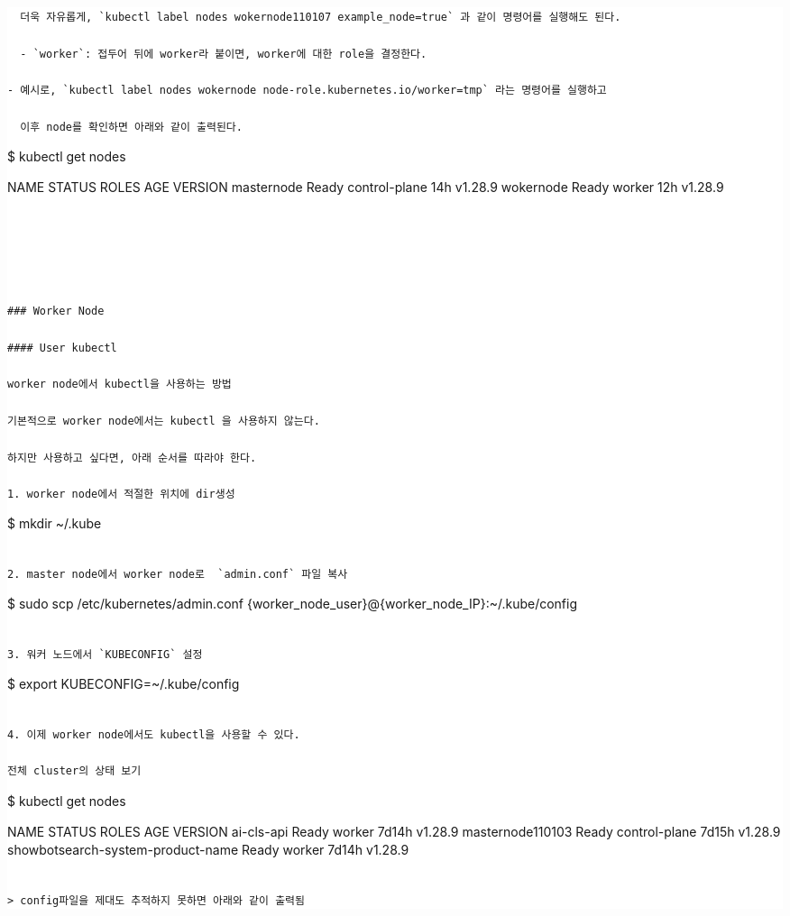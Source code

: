 ```
  더욱 자유롭게, `kubectl label nodes wokernode110107 example_node=true` 과 같이 명령어를 실행해도 된다.

  - `worker`: 접두어 뒤에 worker라 붙이면, worker에 대한 role을 결정한다.

- 예시로, `kubectl label nodes wokernode node-role.kubernetes.io/worker=tmp` 라는 명령어를 실행하고

  이후 node를 확인하면 아래와 같이 출력된다.

  ```
  $ kubectl get nodes
  ```

  ```
  NAME               STATUS   ROLES           AGE   VERSION
  masternode         Ready    control-plane   14h   v1.28.9
  wokernode          Ready    worker          12h   v1.28.9
  ```





### Worker Node

#### User kubectl

worker node에서 kubectl을 사용하는 방법

기본적으로 worker node에서는 kubectl 을 사용하지 않는다.

하지만 사용하고 싶다면, 아래 순서를 따라야 한다.

1. worker node에서 적절한 위치에 dir생성

   ```
   $ mkdir ~/.kube
   ```

2. master node에서 worker node로  `admin.conf` 파일 복사

   ```
   $ sudo scp /etc/kubernetes/admin.conf {worker_node_user}@{worker_node_IP}:~/.kube/config
   ```

3. 워커 노드에서 `KUBECONFIG` 설정

   ```
   $ export KUBECONFIG=~/.kube/config
   ```

4. 이제 worker node에서도 kubectl을 사용할 수 있다.

   전체 cluster의 상태 보기

   ```
   $ kubectl get nodes
   ```

   ```
   NAME                                STATUS   ROLES           AGE     VERSION
   ai-cls-api                          Ready    worker          7d14h   v1.28.9
   masternode110103                    Ready    control-plane   7d15h   v1.28.9
   showbotsearch-system-product-name   Ready    worker          7d14h   v1.28.9
   ```

   > config파일을 제대도 추적하지 못하면 아래와 같이 출력됨
   ```